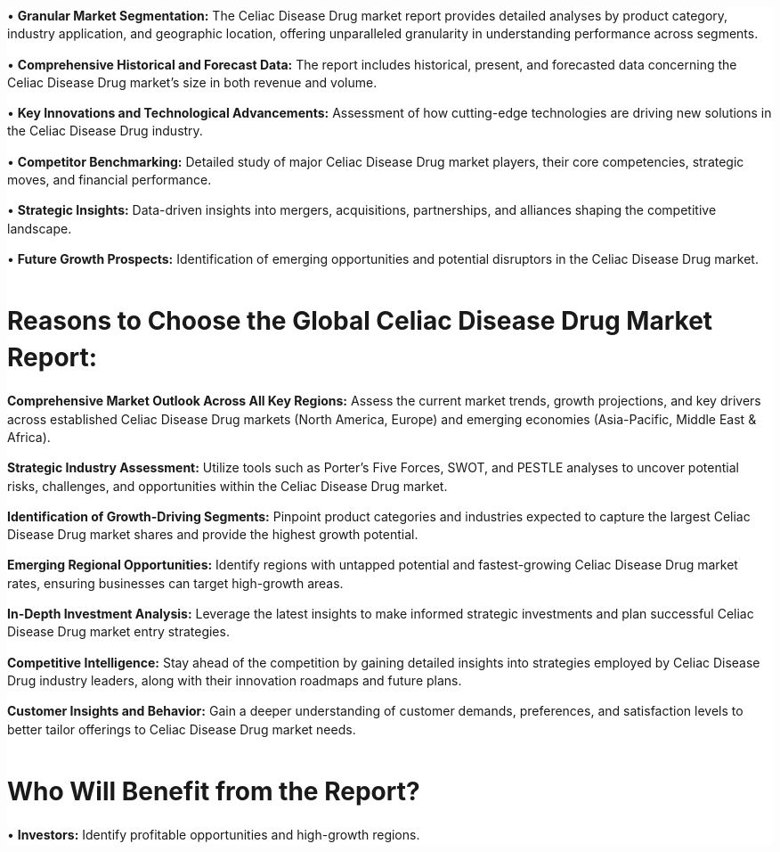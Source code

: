 • <strong>Granular Market Segmentation:</strong> The Celiac Disease Drug market report provides detailed analyses by product category, industry application, and geographic location, offering unparalleled granularity in understanding performance across segments.

• <strong>Comprehensive Historical and Forecast Data:</strong> The report includes historical, present, and forecasted data concerning the Celiac Disease Drug market’s size in both revenue and volume.

• <strong>Key Innovations and Technological Advancements:</strong> Assessment of how cutting-edge technologies are driving new solutions in the Celiac Disease Drug industry.

• <strong>Competitor Benchmarking:</strong> Detailed study of major Celiac Disease Drug market players, their core competencies, strategic moves, and financial performance.

• <strong>Strategic Insights:</strong> Data-driven insights into mergers, acquisitions, partnerships, and alliances shaping the competitive landscape.

• <strong>Future Growth Prospects:</strong> Identification of emerging opportunities and potential disruptors in the Celiac Disease Drug market.

# <strong>Reasons to Choose the Global Celiac Disease Drug Market Report:</strong>

<strong>Comprehensive Market Outlook Across All Key Regions:</strong>
Assess the current market trends, growth projections, and key drivers across established Celiac Disease Drug markets (North America, Europe) and emerging economies (Asia-Pacific, Middle East & Africa).

<strong>Strategic Industry Assessment:</strong>
Utilize tools such as Porter’s Five Forces, SWOT, and PESTLE analyses to uncover potential risks, challenges, and opportunities within the Celiac Disease Drug market.

<strong>Identification of Growth-Driving Segments:</strong>
Pinpoint product categories and industries expected to capture the largest Celiac Disease Drug market shares and provide the highest growth potential.

<strong>Emerging Regional Opportunities:</strong>
Identify regions with untapped potential and fastest-growing Celiac Disease Drug market rates, ensuring businesses can target high-growth areas.

<strong>In-Depth Investment Analysis:</strong>
Leverage the latest insights to make informed strategic investments and plan successful Celiac Disease Drug market entry strategies.

<strong>Competitive Intelligence:</strong>
Stay ahead of the competition by gaining detailed insights into strategies employed by Celiac Disease Drug industry leaders, along with their innovation roadmaps and future plans.

<strong>Customer Insights and Behavior:</strong>
Gain a deeper understanding of customer demands, preferences, and satisfaction levels to better tailor offerings to Celiac Disease Drug market needs.

# <strong>Who Will Benefit from the Report?</strong>

• <strong>Investors:</strong> Identify profitable opportunities and high-growth regions.
